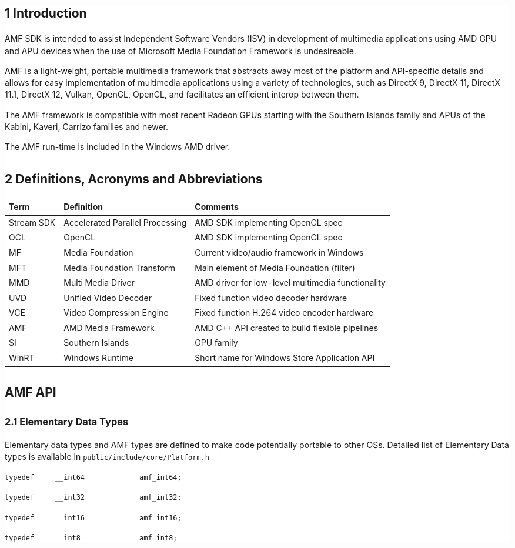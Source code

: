 
## 1 Introduction

AMF SDK is intended to assist Independent Software Vendors (ISV) in development of multimedia applications using AMD GPU and APU devices when the use of Microsoft Media Foundation Framework is undesireable.

AMF is a light-weight, portable multimedia framework that abstracts away most of the platform and API-specific details and allows for easy implementation of multimedia applications using a variety of technologies, such as DirectX 9, DirectX 11, DirectX 11.1, DirectX 12, Vulkan, OpenGL, OpenCL, and facilitates an efficient interop between them.

The AMF framework is compatible with most recent Radeon GPUs starting with the Southern Islands family and APUs of the Kabini, Kaveri, Carrizo families and newer.

The AMF run-time is included in the Windows AMD driver.

## 2 Definitions, Acronyms and Abbreviations

| Term       | Definition                      | Comments                                          |
| :--------- | :------------------------------ | :------------------------------------------------ |
| Stream SDK | Accelerated Parallel Processing | AMD SDK implementing OpenCL spec                  |
| OCL        | OpenCL                          | AMD SDK implementing OpenCL spec                  |
| MF         | Media Foundation                | Current video/audio framework in Windows          |
| MFT        | Media Foundation Transform      | Main element of Media Foundation (filter)         |
| MMD        | Multi Media Driver              | AMD driver for low-level multimedia functionality |
| UVD        | Unified Video Decoder           | Fixed function video decoder hardware             |
| VCE        | Video Compression Engine        | Fixed function H.264 video encoder hardware       |
| AMF        | AMD Media Framework             | AMD C++ API created to build flexible pipelines   |
| SI         | Southern Islands                | GPU family                                        |
| WinRT      | Windows Runtime                 | Short name for Windows Store Application API      |

## AMF API

### 2.1 Elementary Data Types

Elementary data types and AMF types are defined to make code potentially portable to other OSs. Detailed list of Elementary Data types is available in `public/include/core/Platform.h`

`typedef     __int64             amf_int64;`

`typedef     __int32             amf_int32;`

`typedef     __int16             amf_int16;`

`typedef     __int8              amf_int8;`
